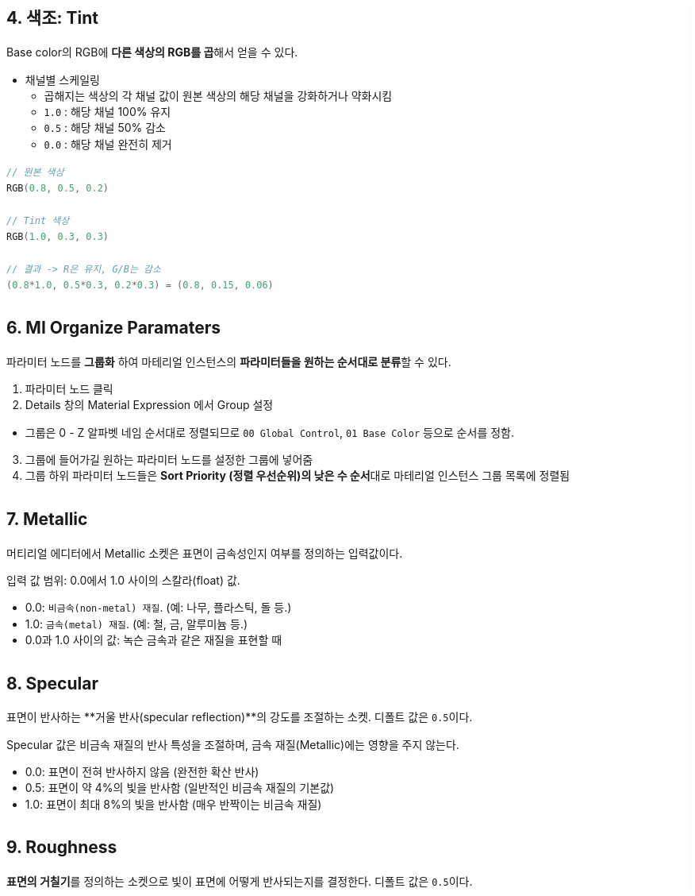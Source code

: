 ## 4. 색조: Tint
Base color의 RGB에 **다른 색상의 RGB를 곱**해서 얻을 수 있다.

- 채널별 스케일링
  - 곱해지는 색상의 각 채널 값이 원본 색상의 해당 채널을 강화하거나 약화시킴
  - `1.0` : 해당 채널 100% 유지
  - `0.5` : 해당 채널 50% 감소
  - `0.0` : 해당 채널 완전히 제거

```c++
// 원본 색상
RGB(0.8, 0.5, 0.2)  

// Tint 색상
RGB(1.0, 0.3, 0.3)

// 결과 -> R은 유지, G/B는 감소   
(0.8*1.0, 0.5*0.3, 0.2*0.3) = (0.8, 0.15, 0.06)
```

## 6. MI Organize Paramaters
파라미터 노드를 **그룹화** 하여 마테리얼 인스턴스의 **파라미터들을 원하는 순서대로 분류**할 수 있다.

1. 파라미터 노드 클릭
2. Details 창의 Material Expression 에서 Group 설정
  - 그룹은 0 - Z 알파벳 네임 순서대로 정렬되므로 `00 Global Control`, `01 Base Color` 등으로 순서를 정함.
3. 그룹에 들어가길 원하는 파라미터 노드를 설정한 그룹에 넣어줌
4. 그룹 하위 파라미터 노드들은 **Sort Priority (정렬 우선순위)의 낮은 수 순서**대로 마테리얼 인스턴스 그룹 목록에 정렬됨

## 7. Metallic
머티리얼 에디터에서 Metallic 소켓은 표면이 금속성인지 여부를 정의하는 입력값이다.

>
입력 값 범위: 0.0에서 1.0 사이의 스칼라(float) 값.
- 0.0: `비금속(non-metal) 재질`. (예: 나무, 플라스틱, 돌 등.)
- 1.0: `금속(metal) 재질`. (예: 철, 금, 알루미늄 등.)
- 0.0과 1.0 사이의 값: 녹슨 금속과 같은 재질을 표현할 때
  
## 8. Specular
표면이 반사하는 **거울 반사(specular reflection)**의 강도를 조절하는 소켓. 디폴트 값은 `0.5`이다.

Specular 값은 비금속 재질의 반사 특성을 조절하며, 금속 재질(Metallic)에는 영향을 주지 않는다.

>
- 0.0: 표면이 전혀 반사하지 않음 (완전한 확산 반사)
- 0.5: 표면이 약 4%의 빛을 반사함 (일반적인 비금속 재질의 기본값)
- 1.0: 표면이 최대 8%의 빛을 반사함 (매우 반짝이는 비금속 재질)

## 9. Roughness
**표면의 거칠기**를 정의하는 소켓으로 빛이 표면에 어떻게 반사되는지를 결정한다. 디폴트 값은 `0.5`이다.
